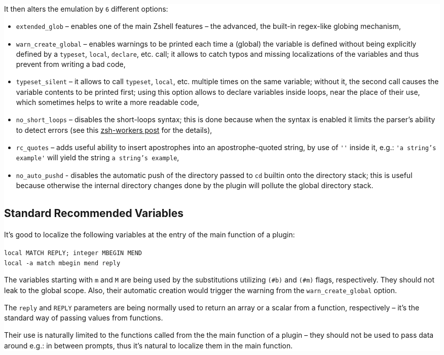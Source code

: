It then alters the emulation by `6` different options:

- `extended_glob` – enables one of the main Zshell features – the advanced, the built-in regex-like globing mechanism,

- `warn_create_global` – enables warnings to be printed each time a (global) the variable is defined without being
  explicitly defined by a `typeset`, `local`, `declare`, etc. call; it allows to catch typos and missing localizations
  of the variables and thus prevent from writing a bad code,

- `typeset_silent` – it allows to call `typeset`, `local`, etc. multiple times on the same variable; without it, the
  second call causes the variable contents to be printed first; using this option allows to declare variables inside
  loops, near the place of their use, which sometimes helps to write a more readable code,

- `no_short_loops` – disables the short-loops syntax; this is done because when the syntax is enabled it limits the
  parser’s ability to detect errors (see this [zsh-workers post](https://www.zsh.org/mla/workers/2011/msg01050.html) for
  the details),

- `rc_quotes` – adds useful ability to insert apostrophes into an apostrophe-quoted string, by use of `''` inside it,
  e.g.: `'a string’s example'` will yield the string `a string’s example`,

- `no_auto_pushd` - disables the automatic push of the directory passed to `cd` builtin onto the directory stack; this
  is useful because otherwise the internal directory changes done by the plugin will pollute the global directory stack.

## Standard Recommended Variables

It’s good to localize the following variables at the entry of the main function of a plugin:

```shell
local MATCH REPLY; integer MBEGIN MEND
local -a match mbegin mend reply
```

The variables starting with `m` and `M` are being used by the substitutions utilizing `(#b)` and `(#m)` flags,
respectively. They should not leak to the global scope. Also, their automatic creation would trigger the warning from
the `warn_create_global` option.

The `reply` and `REPLY` parameters are being normally used to return an array or a scalar from a function, respectively
– it’s the standard way of passing values from functions.

Their use is naturally limited to the functions called from the the main function of a plugin – they should not be used
to pass data around e.g.: in between prompts, thus it’s natural to localize them in the main function.
